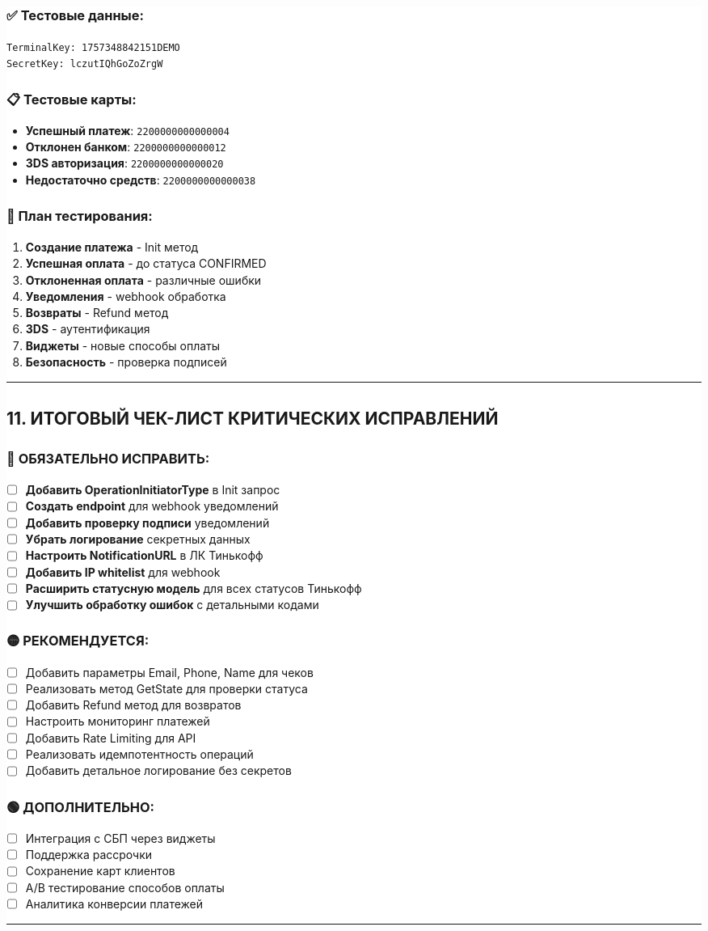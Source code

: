 ### ✅ Тестовые данные:
```
TerminalKey: 1757348842151DEMO  
SecretKey: lczutIQhGoZoZrgW
```

### 📋 Тестовые карты:
- **Успешный платеж**: `2200000000000004`
- **Отклонен банком**: `2200000000000012` 
- **3DS авторизация**: `2200000000000020`
- **Недостаточно средств**: `2200000000000038`

### 🧪 План тестирования:
1. **Создание платежа** - Init метод
2. **Успешная оплата** - до статуса CONFIRMED
3. **Отклоненная оплата** - различные ошибки  
4. **Уведомления** - webhook обработка
5. **Возвраты** - Refund метод
6. **3DS** - аутентификация  
7. **Виджеты** - новые способы оплаты
8. **Безопасность** - проверка подписей

---

## 11. ИТОГОВЫЙ ЧЕК-ЛИСТ КРИТИЧЕСКИХ ИСПРАВЛЕНИЙ

### 🔴 **ОБЯЗАТЕЛЬНО ИСПРАВИТЬ**:

- [ ] **Добавить OperationInitiatorType** в Init запрос
- [ ] **Создать endpoint** для webhook уведомлений  
- [ ] **Добавить проверку подписи** уведомлений
- [ ] **Убрать логирование** секретных данных
- [ ] **Настроить NotificationURL** в ЛК Тинькофф
- [ ] **Добавить IP whitelist** для webhook
- [ ] **Расширить статусную модель** для всех статусов Тинькофф
- [ ] **Улучшить обработку ошибок** с детальными кодами

### 🟡 **РЕКОМЕНДУЕТСЯ**:

- [ ] Добавить параметры Email, Phone, Name для чеков
- [ ] Реализовать метод GetState для проверки статуса
- [ ] Добавить Refund метод для возвратов  
- [ ] Настроить мониторинг платежей
- [ ] Добавить Rate Limiting для API
- [ ] Реализовать идемпотентность операций
- [ ] Добавить детальное логирование без секретов

### 🟢 **ДОПОЛНИТЕЛЬНО**:

- [ ] Интеграция с СБП через виджеты
- [ ] Поддержка рассрочки
- [ ] Сохранение карт клиентов
- [ ] A/B тестирование способов оплаты
- [ ] Аналитика конверсии платежей

---